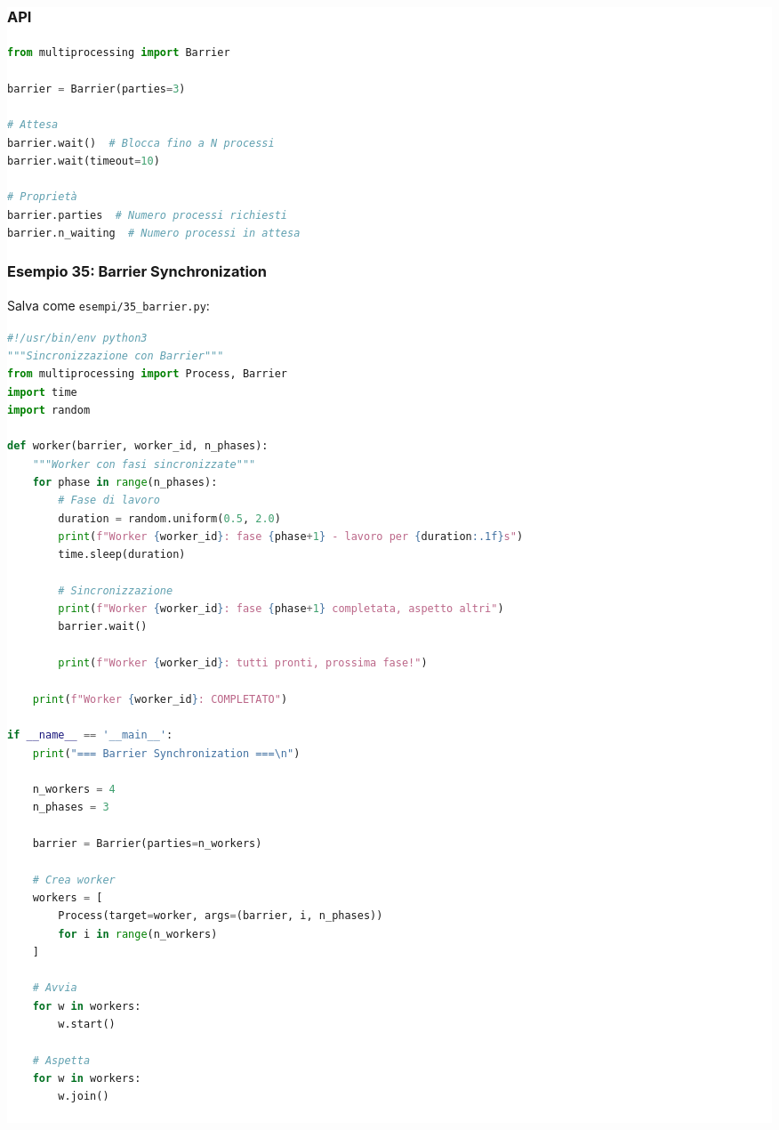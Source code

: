### API

```python
from multiprocessing import Barrier

barrier = Barrier(parties=3)

# Attesa
barrier.wait()  # Blocca fino a N processi
barrier.wait(timeout=10)

# Proprietà
barrier.parties  # Numero processi richiesti
barrier.n_waiting  # Numero processi in attesa
```

### Esempio 35: Barrier Synchronization

Salva come `esempi/35_barrier.py`:

```python
#!/usr/bin/env python3
"""Sincronizzazione con Barrier"""
from multiprocessing import Process, Barrier
import time
import random

def worker(barrier, worker_id, n_phases):
    """Worker con fasi sincronizzate"""
    for phase in range(n_phases):
        # Fase di lavoro
        duration = random.uniform(0.5, 2.0)
        print(f"Worker {worker_id}: fase {phase+1} - lavoro per {duration:.1f}s")
        time.sleep(duration)
        
        # Sincronizzazione
        print(f"Worker {worker_id}: fase {phase+1} completata, aspetto altri")
        barrier.wait()
        
        print(f"Worker {worker_id}: tutti pronti, prossima fase!")
    
    print(f"Worker {worker_id}: COMPLETATO")

if __name__ == '__main__':
    print("=== Barrier Synchronization ===\n")
    
    n_workers = 4
    n_phases = 3
    
    barrier = Barrier(parties=n_workers)
    
    # Crea worker
    workers = [
        Process(target=worker, args=(barrier, i, n_phases))
        for i in range(n_workers)
    ]
    
    # Avvia
    for w in workers:
        w.start()
    
    # Aspetta
    for w in workers:
        w.join()
    
```